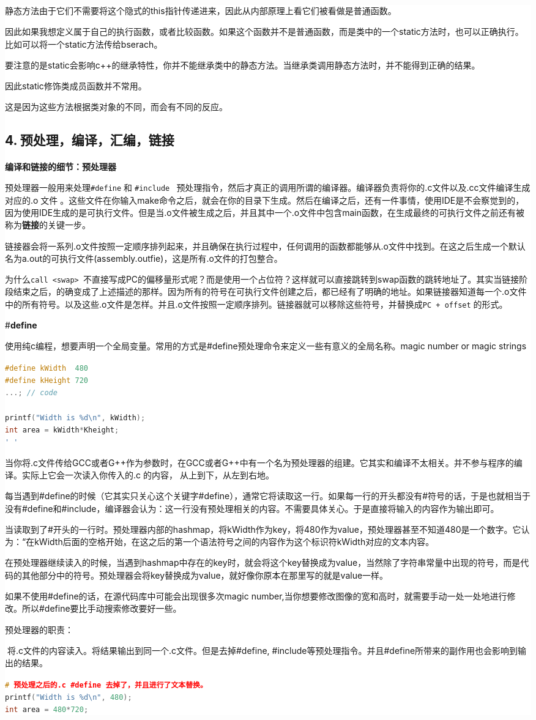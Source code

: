 静态方法由于它们不需要将这个隐式的this指针传递进来，因此从内部原理上看它们被看做是普通函数。

因此如果我想定义属于自己的执行函数，或者比较函数。如果这个函数并不是普通函数，而是类中的一个static方法时，也可以正确执行。比如可以将一个static方法传给bserach。

 要注意的是static会影响c++的继承特性，你并不能继承类中的静态方法。当继承类调用静态方法时，并不能得到正确的结果。

因此static修饰类成员函数并不常用。

这是因为这些方法根据类对象的不同，而会有不同的反应。

## 4. 预处理，编译，汇编，链接

**编译和链接的细节：预处理器**

预处理器一般用来处理`#define` 和 `#include ` 预处理指令，然后才真正的调用所谓的编译器。编译器负责将你的.c文件以及.cc文件编译生成对应的.o 文件 。这些文件在你输入make命令之后，就会在你的目录下生成。然后在编译之后，还有一件事情，使用IDE是不会察觉到的，因为使用IDE生成的是可执行文件。但是当.o文件被生成之后，并且其中一个.o文件中包含main函数，在生成最终的可执行文件之前还有被称为**链接**的关键一步。

链接器会将一系列.o文件按照一定顺序排列起来，并且确保在执行过程中，任何调用的函数都能够从.o文件中找到。在这之后生成一个默认名为a.out的可执行文件(assembly.outfie)，这是所有.o文件的打包整合。

为什么`call <swap>	`不直接写成PC的偏移量形式呢？而是使用一个占位符？这样就可以直接跳转到swap函数的跳转地址了。其实当链接阶段结束之后，的确变成了上述描述的那样。因为所有的符号在可执行文件创建之后，都已经有了明确的地址。如果链接器知道每一个.o文件中的所有符号。以及这些.o文件是怎样。并且.o文件按照一定顺序排列。链接器就可以移除这些符号，并替换成`PC + offset` 的形式。

#**define**

使用纯c编程，想要声明一个全局变量。常用的方式是#define预处理命令来定义一些有意义的全局名称。magic number or magic strings 

```c
#define kWidth	480 
#define kHeight 720 
...; // code 

printf("Width is %d\n", kWidth); 
int area = kWidth*Kheight; 
' '
```

当你将.c文件传给GCC或者G++作为参数时，在GCC或者G++中有一个名为预处理器的组建。它其实和编译不太相关。并不参与程序的编译。实际上它会一次读入你传入的.c 的内容， 从上到下，从左到右地。

每当遇到#define的时候（它其实只关心这个关键字#define），通常它将读取这一行。如果每一行的开头都没有#符号的话，于是也就相当于没有#define和#include，编译器会认为：这一行没有预处理相关的内容。不需要具体关心。于是直接将输入的内容作为输出即可。

当读取到了#开头的一行时。预处理器内部的hashmap，将kWidth作为key，将480作为value，预处理器甚至不知道480是一个数字。它认为：“在kWidth后面的空格开始，在这之后的第一个语法符号之间的内容作为这个标识符kWidth对应的文本内容。

在预处理器继续读入的时候，当遇到hashmap中存在的key时，就会将这个key替换成为value，当然除了字符串常量中出现的符号，而是代码的其他部分中的符号。预处理器会将key替换成为value，就好像你原本在那里写的就是value一样。

如果不使用#define的话，在源代码库中可能会出现很多次magic number,当你想要修改图像的宽和高时，就需要手动一处一处地进行修改。所以#define要比手动搜索修改要好一些。

预处理器的职责：

​	将.c文件的内容读入。将结果输出到同一个.c文件。但是去掉#define, #include等预处理指令。并且#define所带来的副作用也会影响到输出的结果。

```c
# 预处理之后的.c #define 去掉了，并且进行了文本替换。
printf("Width is %d\n", 480); 
int area = 480*720; 
```
